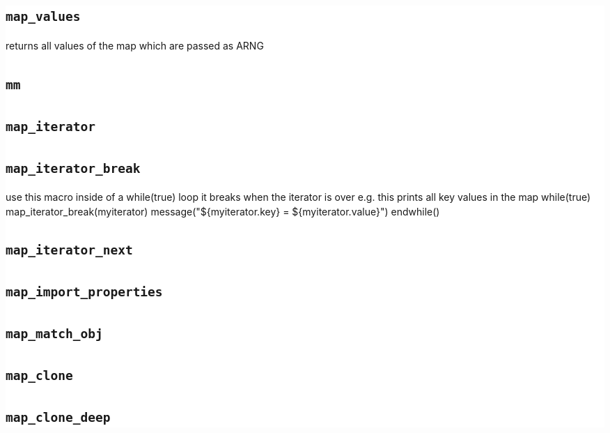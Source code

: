 



## <a name="map_values"></a> `map_values`

 returns all values of the map which are passed as ARNG




## <a name="mm"></a> `mm`





## <a name="map_iterator"></a> `map_iterator`





## <a name="map_iterator_break"></a> `map_iterator_break`

 use this macro inside of a while(true) loop it breaks when the iterator is over
 e.g. this prints all key values in the map
 while(true) 
   map_iterator_break(myiterator)
   message("${myiterator.key} = ${myiterator.value}")
 endwhile()




## <a name="map_iterator_next"></a> `map_iterator_next`





## <a name="map_import_properties"></a> `map_import_properties`





## <a name="map_match_obj"></a> `map_match_obj`





## <a name="map_clone"></a> `map_clone`





## <a name="map_clone_deep"></a> `map_clone_deep`
